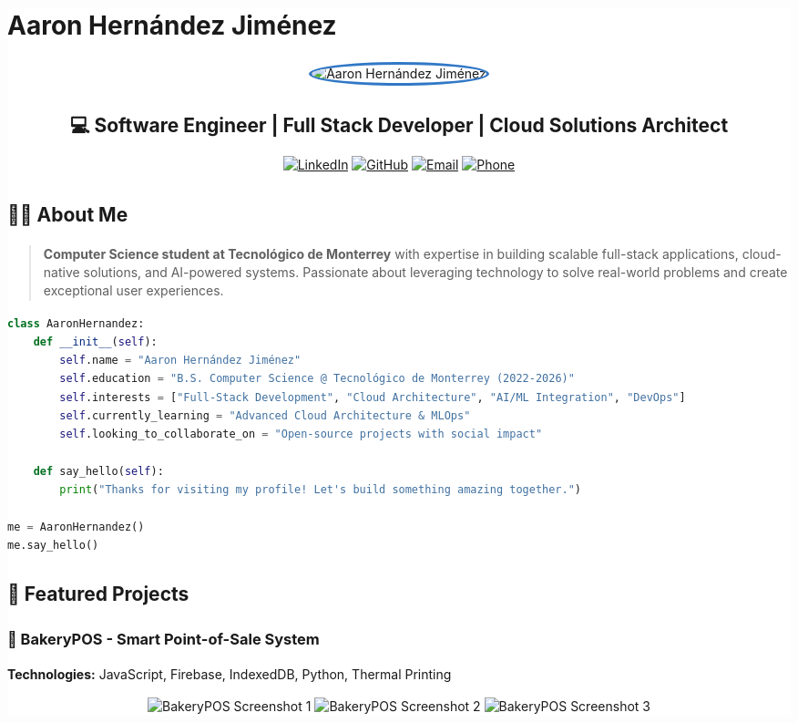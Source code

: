 # Aaron Hernández Jiménez

<div align="center">
  <img src="https://raw.githubusercontent.com/Aaron3312/aaron3312/main/IMG_20230214_210450.jpg" alt="Aaron Hernández Jiménez" width="200" style="border-radius: 50%; border: 3px solid #3178C6;" />

  <h2>💻 Software Engineer | Full Stack Developer | Cloud Solutions Architect</h2>

  [![LinkedIn](https://img.shields.io/badge/LinkedIn-0077B5?style=for-the-badge&logo=linkedin&logoColor=white)](https://linkedin.com/in/Aaron3312)
  [![GitHub](https://img.shields.io/badge/GitHub-100000?style=for-the-badge&logo=github&logoColor=white)](https://github.com/aaron3312)
  [![Email](https://img.shields.io/badge/Email-D14836?style=for-the-badge&logo=gmail&logoColor=white)](mailto:a01642529@tec.mx)
  [![Phone](https://img.shields.io/badge/Phone-27AE60?style=for-the-badge&logo=whatsapp&logoColor=white)](tel:+5233227-55227)
</div>

## 👨‍💻 About Me

> **Computer Science student at Tecnológico de Monterrey** with expertise in building scalable full-stack applications, cloud-native solutions, and AI-powered systems. Passionate about leveraging technology to solve real-world problems and create exceptional user experiences.

```python
class AaronHernandez:
    def __init__(self):
        self.name = "Aaron Hernández Jiménez"
        self.education = "B.S. Computer Science @ Tecnológico de Monterrey (2022-2026)"
        self.interests = ["Full-Stack Development", "Cloud Architecture", "AI/ML Integration", "DevOps"]
        self.currently_learning = "Advanced Cloud Architecture & MLOps"
        self.looking_to_collaborate_on = "Open-source projects with social impact"
    
    def say_hello(self):
        print("Thanks for visiting my profile! Let's build something amazing together.")

me = AaronHernandez()
me.say_hello()
```

## 🚀 Featured Projects

### 🍞 BakeryPOS - Smart Point-of-Sale System
**Technologies:** JavaScript, Firebase, IndexedDB, Python, Thermal Printing

<div align="center">
  <img src="https://raw.githubusercontent.com/Aaron3312/aaron3312/main/posPc.png" alt="BakeryPOS Screenshot 1" width="280">
  <img src="https://raw.githubusercontent.com/Aaron3312/aaron3312/main/posPc2.png" alt="BakeryPOS Screenshot 2" width="280">
  <img src="https://raw.githubusercontent.com/Aaron3312/aaron3312/main/posPc3.png" alt="BakeryPOS Screenshot 3" width="280">
</div>
